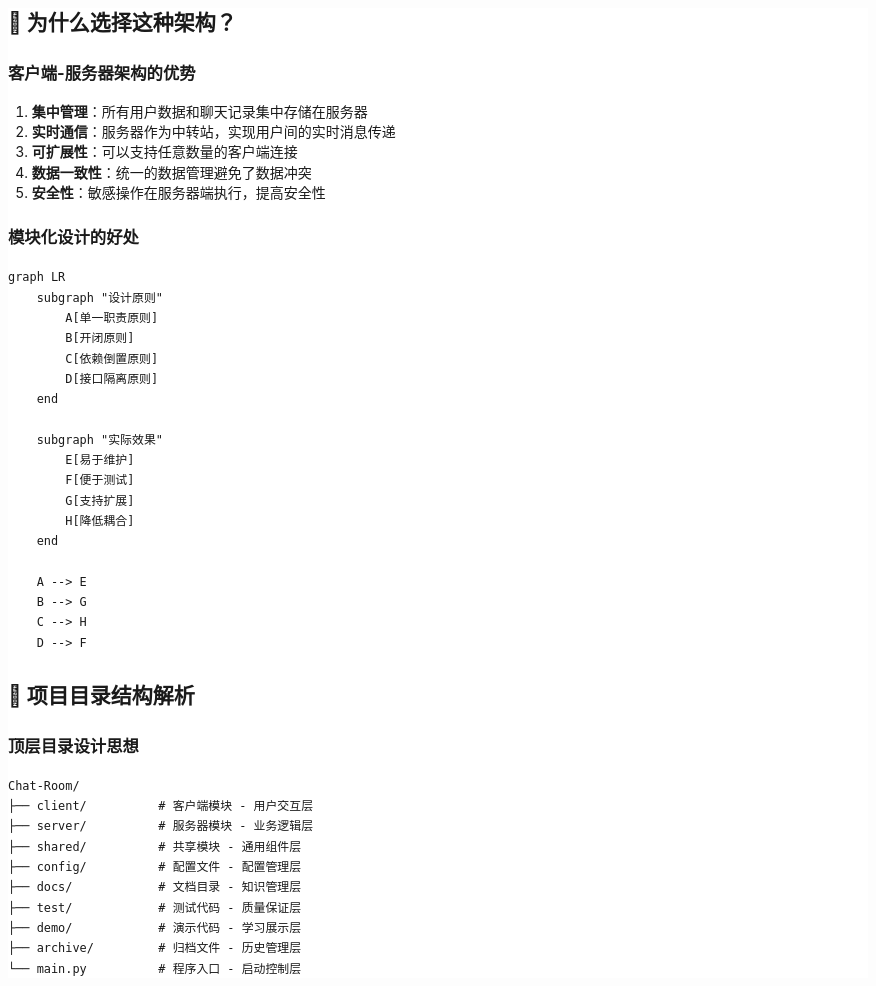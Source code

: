 ## 🎯 为什么选择这种架构？

### 客户端-服务器架构的优势

1. **集中管理**：所有用户数据和聊天记录集中存储在服务器
2. **实时通信**：服务器作为中转站，实现用户间的实时消息传递
3. **可扩展性**：可以支持任意数量的客户端连接
4. **数据一致性**：统一的数据管理避免了数据冲突
5. **安全性**：敏感操作在服务器端执行，提高安全性

### 模块化设计的好处

```mermaid
graph LR
    subgraph "设计原则"
        A[单一职责原则]
        B[开闭原则]
        C[依赖倒置原则]
        D[接口隔离原则]
    end
    
    subgraph "实际效果"
        E[易于维护]
        F[便于测试]
        G[支持扩展]
        H[降低耦合]
    end
    
    A --> E
    B --> G
    C --> H
    D --> F
```

## 📁 项目目录结构解析

### 顶层目录设计思想

```
Chat-Room/
├── client/          # 客户端模块 - 用户交互层
├── server/          # 服务器模块 - 业务逻辑层
├── shared/          # 共享模块 - 通用组件层
├── config/          # 配置文件 - 配置管理层
├── docs/            # 文档目录 - 知识管理层
├── test/            # 测试代码 - 质量保证层
├── demo/            # 演示代码 - 学习展示层
├── archive/         # 归档文件 - 历史管理层
└── main.py          # 程序入口 - 启动控制层
```
